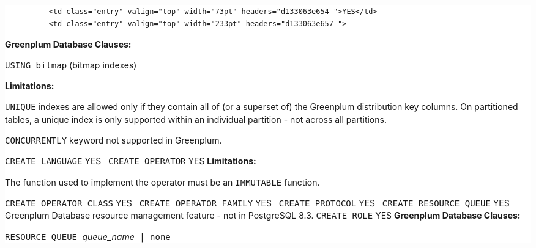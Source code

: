               <td class="entry" valign="top" width="73pt" headers="d133063e654 ">YES</td>
              <td class="entry" valign="top" width="233pt" headers="d133063e657 ">
<strong class="ph b">Greenplum Database Clauses:</strong><p class="p"><samp class="ph codeph">USING
                    bitmap</samp> (bitmap
                    indexes)</p>
<p class="p"><strong class="ph b">Limitations:</strong></p>
<p class="p"><samp class="ph codeph">UNIQUE</samp> indexes are
                  allowed only if they contain all of (or a superset of) the Greenplum distribution
                  key columns. On partitioned tables, a unique index is only supported within an
                  individual partition - not across all
                    partitions.</p>
<p class="p"><samp class="ph codeph">CONCURRENTLY</samp> keyword not supported in
                  Greenplum.</p>
</td>
            </tr>
            <tr class="row">
              <td class="entry" valign="top" width="143pt" headers="d133063e651 "><samp class="ph codeph">CREATE LANGUAGE</samp></td>
              <td class="entry" valign="top" width="73pt" headers="d133063e654 ">YES</td>
              <td class="entry" valign="top" width="233pt" headers="d133063e657 ">&nbsp;</td>
            </tr>
            <tr class="row">
              <td class="entry" valign="top" width="143pt" headers="d133063e651 "><samp class="ph codeph">CREATE OPERATOR</samp></td>
              <td class="entry" valign="top" width="73pt" headers="d133063e654 ">YES</td>
              <td class="entry" valign="top" width="233pt" headers="d133063e657 ">
<strong class="ph b">Limitations:</strong><p class="p">The function used to implement the
                  operator must be an <samp class="ph codeph">IMMUTABLE</samp> function.</p>
</td>
            </tr>
            <tr class="row">
              <td class="entry" valign="top" width="143pt" headers="d133063e651 "><samp class="ph codeph">CREATE OPERATOR CLASS</samp></td>
              <td class="entry" valign="top" width="73pt" headers="d133063e654 ">YES</td>
              <td class="entry" valign="top" width="233pt" headers="d133063e657 ">&nbsp;</td>
            </tr>
            <tr class="row">
              <td class="entry" valign="top" width="143pt" headers="d133063e651 "><samp class="ph codeph">CREATE OPERATOR FAMILY</samp></td>
              <td class="entry" valign="top" width="73pt" headers="d133063e654 ">YES</td>
              <td class="entry" valign="top" width="233pt" headers="d133063e657 ">&nbsp;</td>
            </tr>
            <tr class="row">
              <td class="entry" valign="top" width="143pt" headers="d133063e651 "><samp class="ph codeph">CREATE PROTOCOL</samp></td>
              <td class="entry" valign="top" width="73pt" headers="d133063e654 ">YES</td>
              <td class="entry" valign="top" width="233pt" headers="d133063e657 ">&nbsp;</td>
            </tr>
            <tr class="row">
              <td class="entry" valign="top" width="143pt" headers="d133063e651 "><samp class="ph codeph">CREATE RESOURCE QUEUE</samp></td>
              <td class="entry" valign="top" width="73pt" headers="d133063e654 ">YES</td>
              <td class="entry" valign="top" width="233pt" headers="d133063e657 ">Greenplum Database resource management feature - not in
                PostgreSQL 8.3.</td>
            </tr>
            <tr class="row">
              <td class="entry" valign="top" width="143pt" headers="d133063e651 "><samp class="ph codeph">CREATE ROLE</samp></td>
              <td class="entry" valign="top" width="73pt" headers="d133063e654 ">YES</td>
              <td class="entry" valign="top" width="233pt" headers="d133063e657 ">
<strong class="ph b">Greenplum Database Clauses:</strong><p class="p"><samp class="ph codeph">RESOURCE QUEUE
                    </samp><em class="ph i">queue_name</em><samp class="ph codeph"> | none</samp></p>